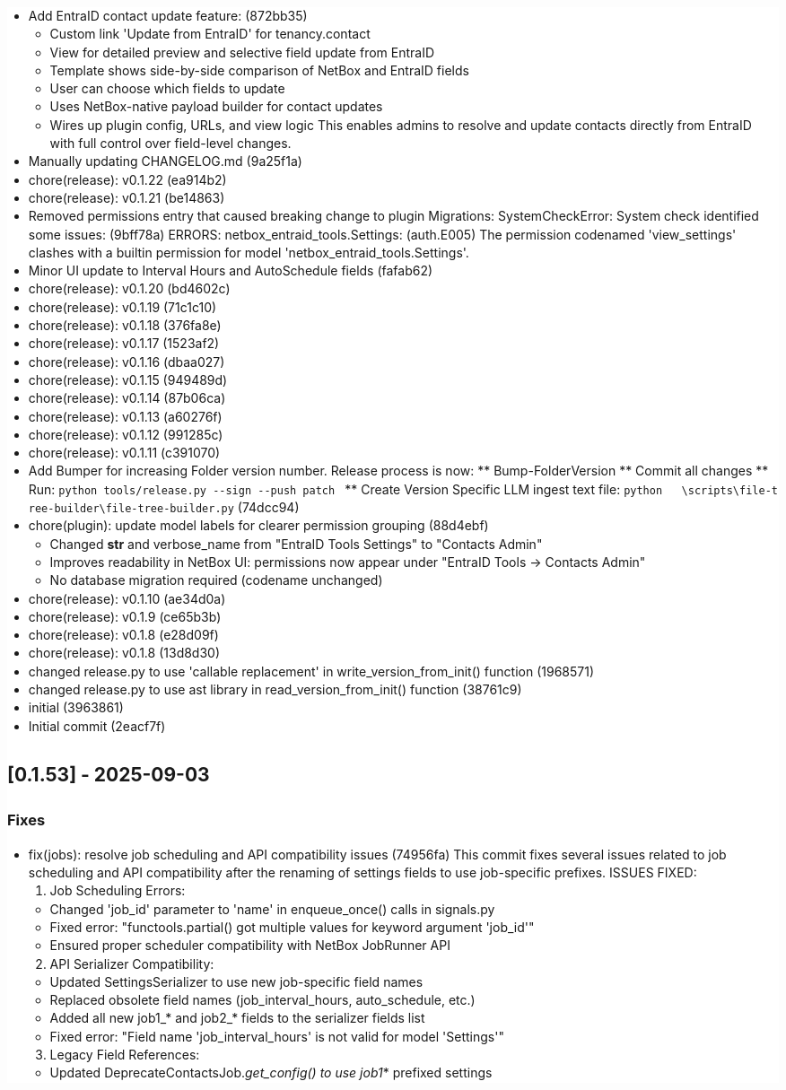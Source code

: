 - Add EntraID contact update feature: (872bb35)
  - Custom link 'Update from EntraID' for tenancy.contact
  - View for detailed preview and selective field update from EntraID
  - Template shows side-by-side comparison of NetBox and EntraID fields
  - User can choose which fields to update
  - Uses NetBox-native payload builder for contact updates
  - Wires up plugin config, URLs, and view logic
  This enables admins to resolve and update contacts directly from EntraID with full control over field-level changes.
- Manually updating CHANGELOG.md (9a25f1a)
- chore(release): v0.1.22 (ea914b2)
- chore(release): v0.1.21 (be14863)
- Removed permissions entry that caused breaking change to plugin Migrations: SystemCheckError: System check identified some issues: (9bff78a)
  ERRORS:
  netbox_entraid_tools.Settings: (auth.E005) The permission codenamed 'view_settings' clashes with a builtin permission for model 'netbox_entraid_tools.Settings'.
- Minor UI update to Interval Hours and AutoSchedule fields (fafab62)
- chore(release): v0.1.20 (bd4602c)
- chore(release): v0.1.19 (71c1c10)
- chore(release): v0.1.18 (376fa8e)
- chore(release): v0.1.17 (1523af2)
- chore(release): v0.1.16 (dbaa027)
- chore(release): v0.1.15 (949489d)
- chore(release): v0.1.14 (87b06ca)
- chore(release): v0.1.13 (a60276f)
- chore(release): v0.1.12 (991285c)
- chore(release): v0.1.11 (c391070)
- Add Bumper for increasing Folder version number. Release process is now:   **  Bump-FolderVersion   **  Commit all changes   **  Run: `python tools/release.py --sign --push patch `   **  Create Version Specific LLM ingest text file: `python   \scripts\file-tree-builder\file-tree-builder.py` (74dcc94)
- chore(plugin): update model labels for clearer permission grouping (88d4ebf)
  - Changed __str__ and verbose_name from "EntraID Tools Settings" to "Contacts Admin"
  - Improves readability in NetBox UI: permissions now appear under "EntraID Tools → Contacts Admin"
  - No database migration required (codename unchanged)
- chore(release): v0.1.10 (ae34d0a)
- chore(release): v0.1.9 (ce65b3b)
- chore(release): v0.1.8 (e28d09f)
- chore(release): v0.1.8 (13d8d30)
- changed release.py to use 'callable replacement' in write_version_from_init() function (1968571)
- changed release.py to use ast library in read_version_from_init() function (38761c9)
- initial (3963861)
- Initial commit (2eacf7f)

## [0.1.53] - 2025-09-03

### Fixes
- fix(jobs): resolve job scheduling and API compatibility issues (74956fa)
  This commit fixes several issues related to job scheduling and API compatibility
  after the renaming of settings fields to use job-specific prefixes.
  ISSUES FIXED:
  1. Job Scheduling Errors:
  - Changed 'job_id' parameter to 'name' in enqueue_once() calls in signals.py
  - Fixed error: "functools.partial() got multiple values for keyword argument 'job_id'"
  - Ensured proper scheduler compatibility with NetBox JobRunner API
  2. API Serializer Compatibility:
  - Updated SettingsSerializer to use new job-specific field names
  - Replaced obsolete field names (job_interval_hours, auto_schedule, etc.)
  - Added all new job1_* and job2_* fields to the serializer fields list
  - Fixed error: "Field name 'job_interval_hours' is not valid for model 'Settings'"
  3. Legacy Field References:
  - Updated DeprecateContactsJob._get_config() to use job1_* prefixed settings